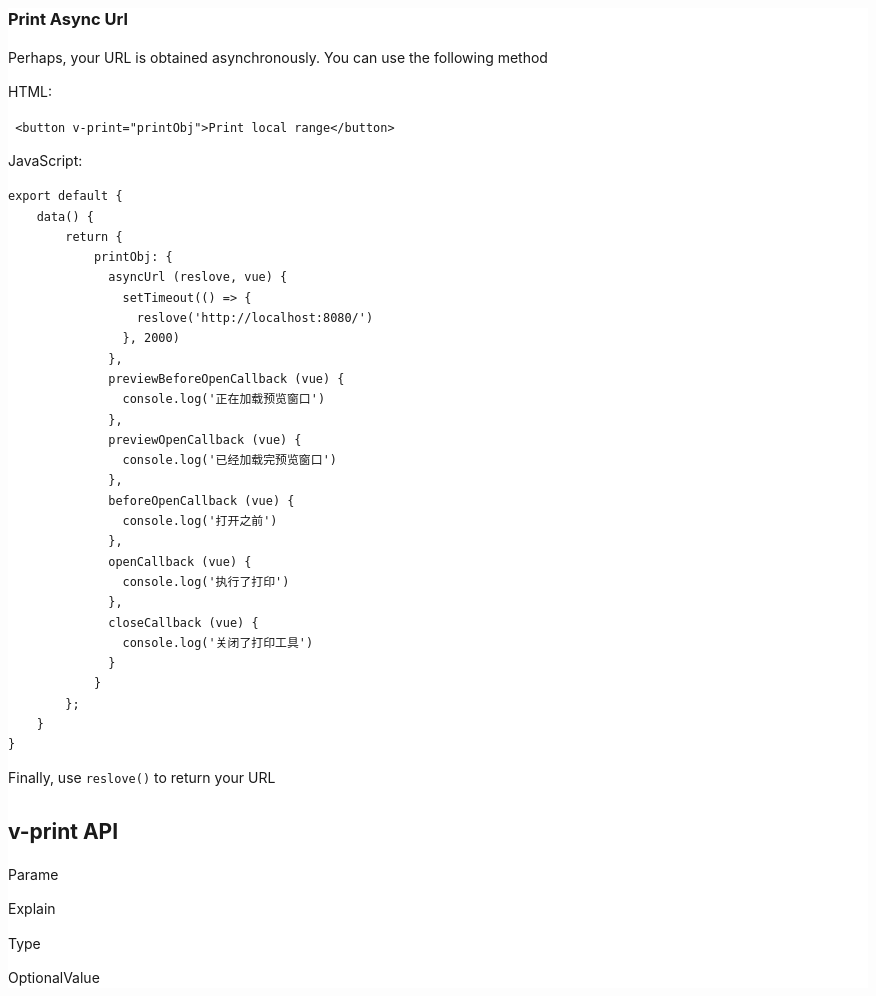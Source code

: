 ### Print Async Url

Perhaps, your URL is obtained asynchronously. You can use the following method

HTML:

```
 <button v-print="printObj">Print local range</button>
```

JavaScript:

```
export default {
    data() {
        return {
            printObj: {
              asyncUrl (reslove, vue) {
                setTimeout(() => {
                  reslove('http://localhost:8080/')
                }, 2000)
              },
              previewBeforeOpenCallback (vue) {
                console.log('正在加载预览窗口')
              },
              previewOpenCallback (vue) {
                console.log('已经加载完预览窗口')
              },
              beforeOpenCallback (vue) {
                console.log('打开之前')
              },
              openCallback (vue) {
                console.log('执行了打印')
              },
              closeCallback (vue) {
                console.log('关闭了打印工具')
              }
            }
        };
    }
}
```

Finally, use `reslove()` to return your URL

v-print API
-----------

Parame

Explain

Type

OptionalValue
